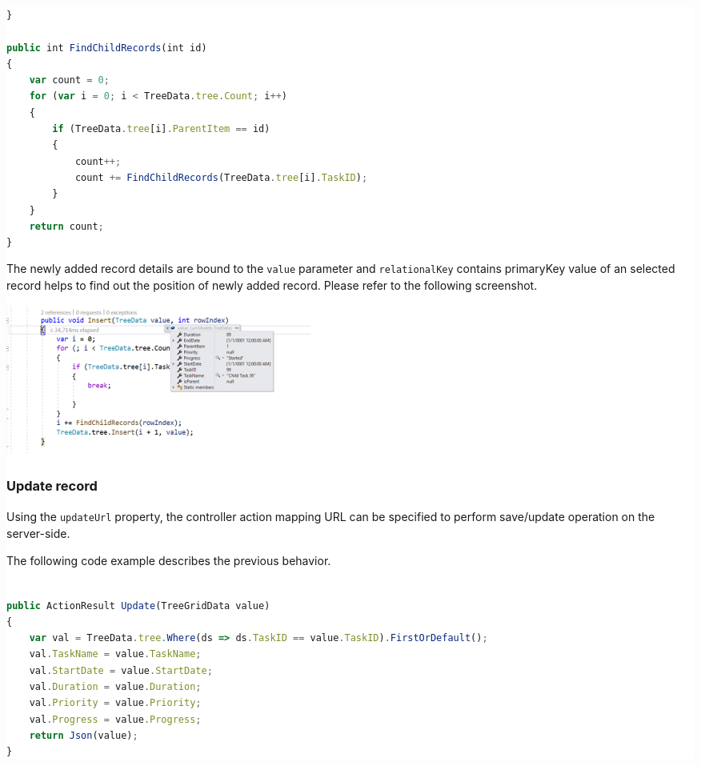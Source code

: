 ```typescript
}

public int FindChildRecords(int id)
{
    var count = 0;
    for (var i = 0; i < TreeData.tree.Count; i++)
    {
        if (TreeData.tree[i].ParentItem == id)
        {
            count++;
            count += FindChildRecords(TreeData.tree[i].TaskID);
        }
    }
    return count;
}

```

The newly added record details are bound to the `value` parameter and `relationalKey` contains primaryKey value of an selected record helps to find out the position of newly added record. Please refer to the following screenshot.

![Insert](images/insert.PNG)

### Update record

Using the `updateUrl` property, the controller action mapping URL can be specified to perform save/update operation on the server-side.

The following code example describes the previous behavior.

```typescript

public ActionResult Update(TreeGridData value)
{
    var val = TreeData.tree.Where(ds => ds.TaskID == value.TaskID).FirstOrDefault();
    val.TaskName = value.TaskName;
    val.StartDate = value.StartDate;
    val.Duration = value.Duration;
    val.Priority = value.Priority;
    val.Progress = value.Progress;
    return Json(value);
}

```
